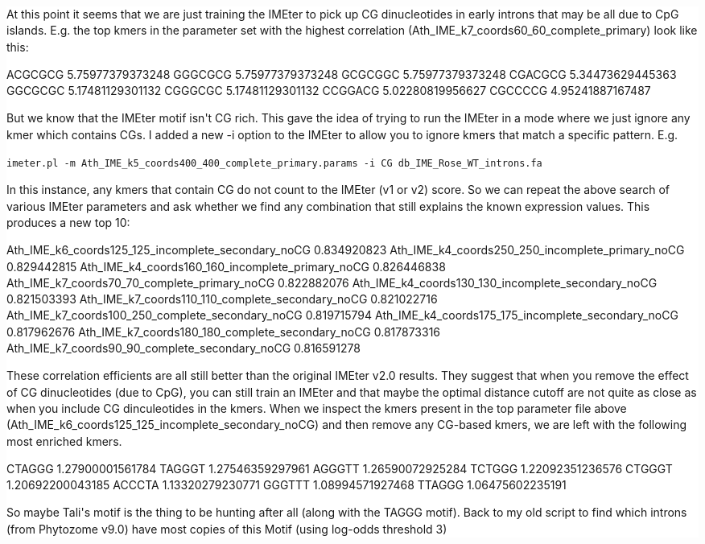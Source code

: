 
At this point it seems that we are just training the IMEter to pick up CG dinucleotides 
in early introns that may be all due to CpG islands. E.g. the top kmers in the parameter
set with the highest correlation (Ath_IME_k7_coords60_60_complete_primary) look like this:

ACGCGCG 5.75977379373248
GGGCGCG 5.75977379373248
GCGCGGC 5.75977379373248
CGACGCG 5.34473629445363
GGCGCGC 5.17481129301132
CGGGCGC 5.17481129301132
CCGGACG 5.02280819956627
CGCCCCG 4.95241887167487

But we know that the IMEter motif isn't CG rich. This gave the idea of trying to run
the IMEter in a mode where we just ignore any kmer which contains CGs. I added a new
-i option to the IMEter to allow you to ignore kmers that match a specific pattern. E.g.

	imeter.pl -m Ath_IME_k5_coords400_400_complete_primary.params -i CG db_IME_Rose_WT_introns.fa

In this instance, any kmers that contain CG do not count to the IMEter (v1 or v2) score. 
So we can repeat the above search of various IMEter parameters and ask whether we find
any combination that still explains the known expression values. This produces a new top 10:

Ath_IME_k6_coords125_125_incomplete_secondary_noCG 0.834920823
Ath_IME_k4_coords250_250_incomplete_primary_noCG 0.829442815
Ath_IME_k4_coords160_160_incomplete_primary_noCG 0.826446838
Ath_IME_k7_coords70_70_complete_primary_noCG 0.822882076
Ath_IME_k4_coords130_130_incomplete_secondary_noCG 0.821503393
Ath_IME_k7_coords110_110_complete_secondary_noCG 0.821022716
Ath_IME_k7_coords100_250_complete_secondary_noCG 0.819715794
Ath_IME_k4_coords175_175_incomplete_secondary_noCG 0.817962676
Ath_IME_k7_coords180_180_complete_secondary_noCG 0.817873316
Ath_IME_k7_coords90_90_complete_secondary_noCG 0.816591278

These correlation efficients are all still better than the original IMEter v2.0 results.
They suggest that when you remove the effect of CG dinucleotides (due to CpG), you can 
still train an IMEter and that maybe the optimal distance cutoff are not quite as close
as when you include CG dinculeotides in the kmers. When we inspect the kmers present in 
the top parameter file above (Ath_IME_k6_coords125_125_incomplete_secondary_noCG) and then
remove any CG-based kmers, we are left with the following most enriched kmers.

CTAGGG  1.27900001561784
TAGGGT  1.27546359297961
AGGGTT  1.26590072925284
TCTGGG  1.22092351236576
CTGGGT  1.20692200043185
ACCCTA  1.13320279230771
GGGTTT  1.08994571927468
TTAGGG  1.06475602235191


So maybe Tali's motif is the thing to be hunting after all (along with the TAGGG motif).
Back to my old script to find which introns (from Phytozome v9.0) have most copies of 
this Motif (using log-odds threshold 3)
